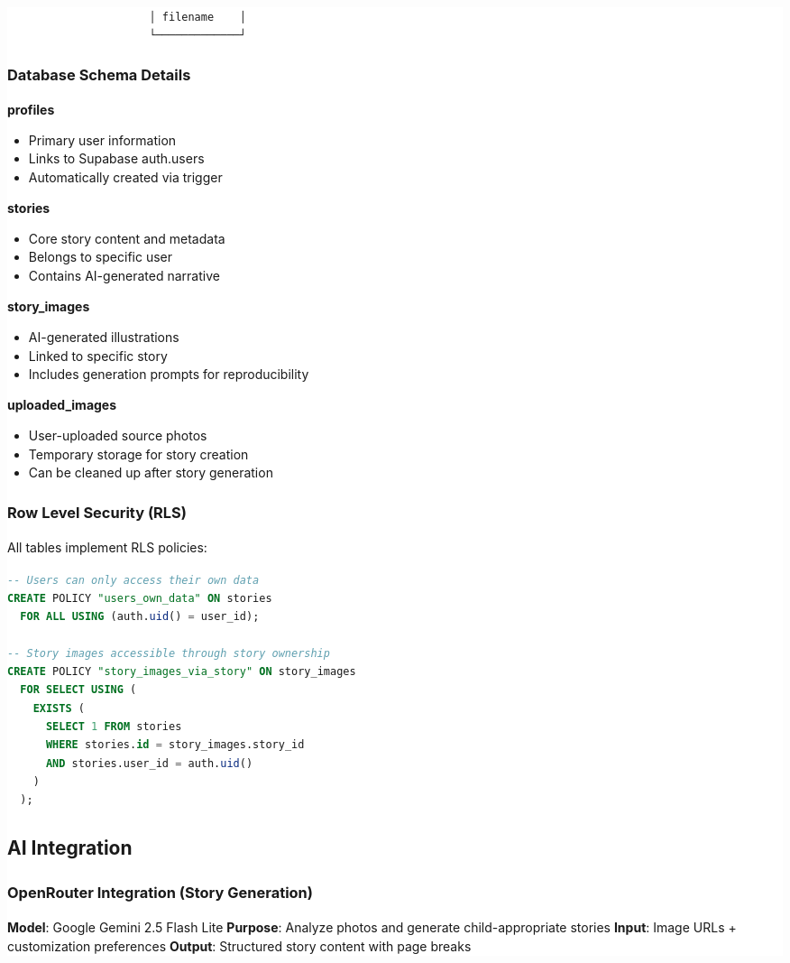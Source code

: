 ```
                      │ filename    │
                      └─────────────┘
```

### Database Schema Details

**profiles**
- Primary user information
- Links to Supabase auth.users
- Automatically created via trigger

**stories**
- Core story content and metadata
- Belongs to specific user
- Contains AI-generated narrative

**story_images**
- AI-generated illustrations
- Linked to specific story
- Includes generation prompts for reproducibility

**uploaded_images**
- User-uploaded source photos
- Temporary storage for story creation
- Can be cleaned up after story generation

### Row Level Security (RLS)

All tables implement RLS policies:

```sql
-- Users can only access their own data
CREATE POLICY "users_own_data" ON stories
  FOR ALL USING (auth.uid() = user_id);

-- Story images accessible through story ownership
CREATE POLICY "story_images_via_story" ON story_images
  FOR SELECT USING (
    EXISTS (
      SELECT 1 FROM stories 
      WHERE stories.id = story_images.story_id 
      AND stories.user_id = auth.uid()
    )
  );
```

## AI Integration

### OpenRouter Integration (Story Generation)

**Model**: Google Gemini 2.5 Flash Lite
**Purpose**: Analyze photos and generate child-appropriate stories
**Input**: Image URLs + customization preferences
**Output**: Structured story content with page breaks
